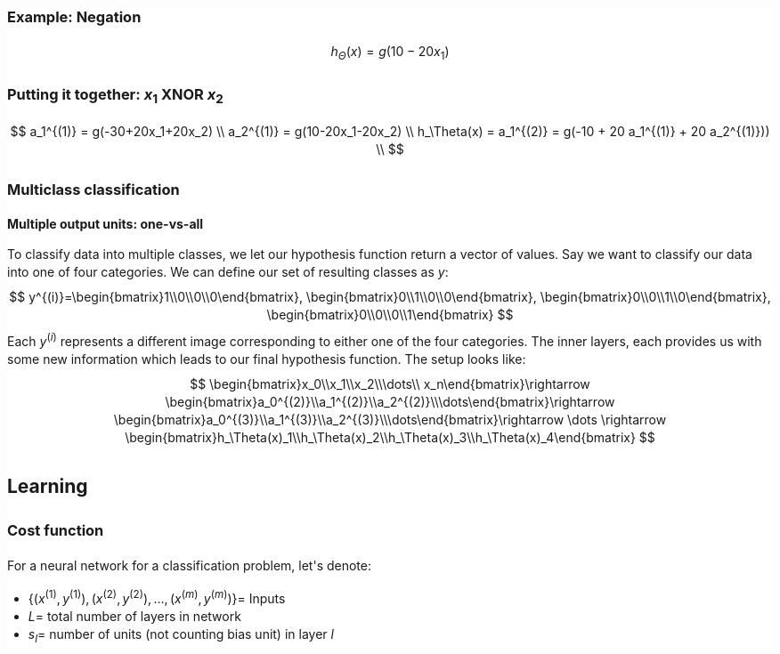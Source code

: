 
### Example: Negation

$$
h_\Theta(x) = g(10-20x_1)
$$



### Putting it together: $x_1 \text{ XNOR } x_2$

$$
a_1^{(1)} = g(-30+20x_1+20x_2) \\
a_2^{(1)} = g(10-20x_1-20x_2) \\
h_\Theta(x) = a_1^{(2)} = g(-10 + 20 a_1^{(1)} + 20 a_2^{(1)})) \\
$$



### Multiclass classification

**Multiple output units: one-vs-all**

To classify data into multiple classes, we let our hypothesis function return a vector of values. Say we want to classify our data into one of four categories. We can define our set of resulting classes as $y$: 
$$
y^{(i)}=\begin{bmatrix}1\\0\\0\\0\end{bmatrix},
\begin{bmatrix}0\\1\\0\\0\end{bmatrix},
\begin{bmatrix}0\\0\\1\\0\end{bmatrix},
\begin{bmatrix}0\\0\\0\\1\end{bmatrix}
$$
Each $y^{(i)}$ represents a different image corresponding to either one of the four categories. The inner layers, each provides us with some new information which leads to our final hypothesis function. The setup looks like: 
$$
\begin{bmatrix}x_0\\x_1\\x_2\\\dots\\ x_n\end{bmatrix}\rightarrow
\begin{bmatrix}a_0^{(2)}\\a_1^{(2)}\\a_2^{(2)}\\\dots\end{bmatrix}\rightarrow
\begin{bmatrix}a_0^{(3)}\\a_1^{(3)}\\a_2^{(3)}\\\dots\end{bmatrix}\rightarrow
\dots \rightarrow 
\begin{bmatrix}h_\Theta(x)_1\\h_\Theta(x)_2\\h_\Theta(x)_3\\h_\Theta(x)_4\end{bmatrix}
$$


## Learning

### Cost function

For a neural network for a classification problem, let's denote: 

* $\{(x^{(1)}, y^{(1)}), (x^{(2)}, y^{(2)}), \dots, (x^{(m)}, y^{(m)})\} =$ Inputs
* $L =$  total number of layers in network
* $s_l =$ number of units (not counting bias unit) in layer $l$

